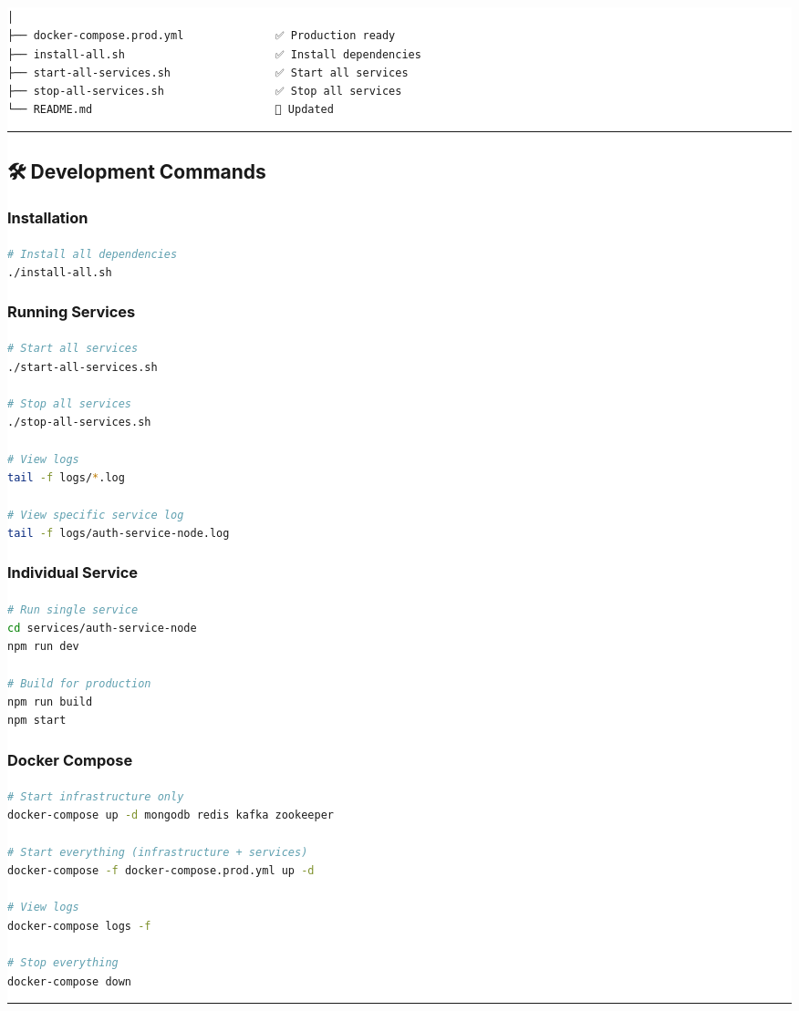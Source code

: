 ```
│
├── docker-compose.prod.yml              ✅ Production ready
├── install-all.sh                       ✅ Install dependencies
├── start-all-services.sh                ✅ Start all services
├── stop-all-services.sh                 ✅ Stop all services
└── README.md                            📝 Updated
```

---

## 🛠️ Development Commands

### Installation
```bash
# Install all dependencies
./install-all.sh
```

### Running Services
```bash
# Start all services
./start-all-services.sh

# Stop all services
./stop-all-services.sh

# View logs
tail -f logs/*.log

# View specific service log
tail -f logs/auth-service-node.log
```

### Individual Service
```bash
# Run single service
cd services/auth-service-node
npm run dev

# Build for production
npm run build
npm start
```

### Docker Compose
```bash
# Start infrastructure only
docker-compose up -d mongodb redis kafka zookeeper

# Start everything (infrastructure + services)
docker-compose -f docker-compose.prod.yml up -d

# View logs
docker-compose logs -f

# Stop everything
docker-compose down
```

---